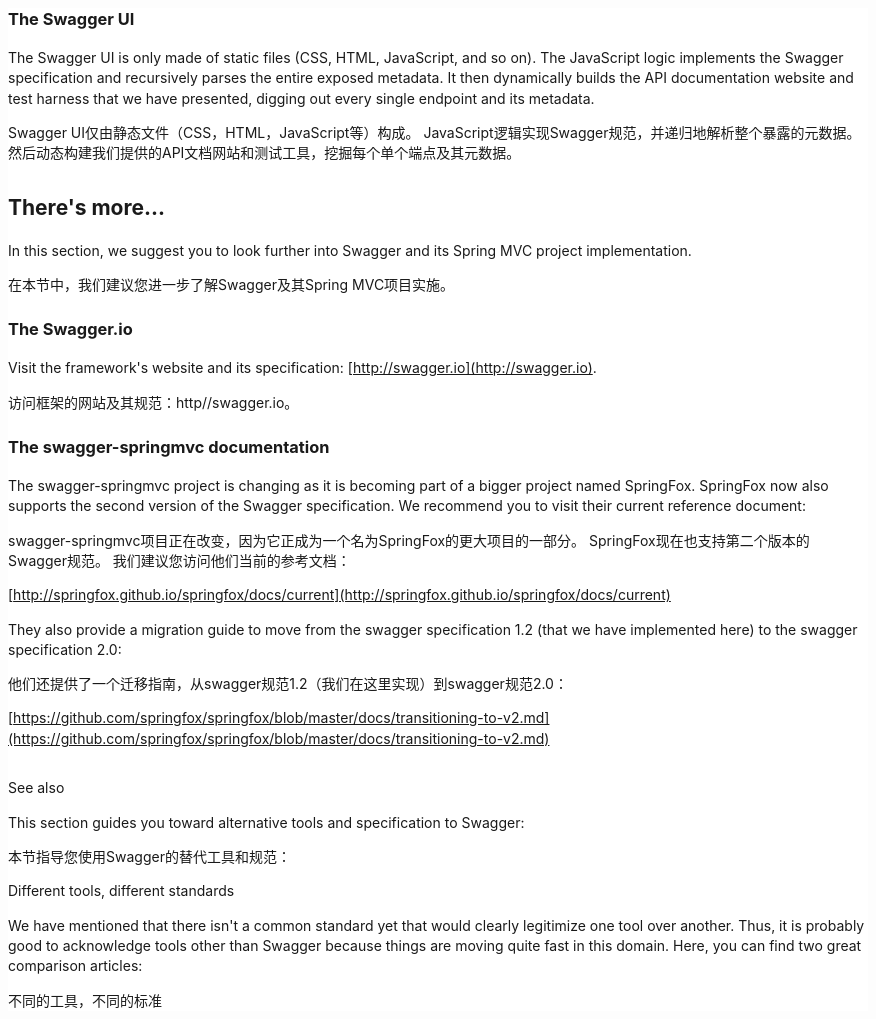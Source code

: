 ### The Swagger UI

The Swagger UI is only made of static files \(CSS, HTML, JavaScript, and so on\). The JavaScript logic implements the Swagger specification and recursively parses the entire exposed metadata. It then dynamically builds the API documentation website and test harness that we have presented, digging out every single endpoint and its metadata.

Swagger UI仅由静态文件（CSS，HTML，JavaScript等）构成。  JavaScript逻辑实现Swagger规范，并递归地解析整个暴露的元数据。 然后动态构建我们提供的API文档网站和测试工具，挖掘每个单个端点及其元数据。

## There's more...

In this section, we suggest you to look further into Swagger and its Spring MVC project implementation.

在本节中，我们建议您进一步了解Swagger及其Spring MVC项目实施。

### The Swagger.io

Visit the framework's website and its specification: [http://swagger.io](http://swagger.io).

访问框架的网站及其规范：http//swagger.io。

### The swagger-springmvc documentation

The swagger-springmvc project is changing as it is becoming part of a bigger project named SpringFox. SpringFox now also supports the second version of the Swagger specification. We recommend you to visit their current reference document:

swagger-springmvc项目正在改变，因为它正成为一个名为SpringFox的更大项目的一部分。  SpringFox现在也支持第二个版本的Swagger规范。 我们建议您访问他们当前的参考文档：

[http://springfox.github.io/springfox/docs/current](http://springfox.github.io/springfox/docs/current)

They also provide a migration guide to move from the swagger specification 1.2 \(that we have implemented here\) to the swagger specification 2.0:

他们还提供了一个迁移指南，从swagger规范1.2（我们在这里实现）到swagger规范2.0：

[https://github.com/springfox/springfox/blob/master/docs/transitioning-to-v2.md](https://github.com/springfox/springfox/blob/master/docs/transitioning-to-v2.md)

## 

See also

This section guides you toward alternative tools and specification to Swagger:

本节指导您使用Swagger的替代工具和规范：

Different tools, different standards

We have mentioned that there isn't a common standard yet that would clearly legitimize one tool over another. Thus, it is probably good to acknowledge tools other than Swagger because things are moving quite fast in this domain. Here, you can find two great comparison articles:

不同的工具，不同的标准
